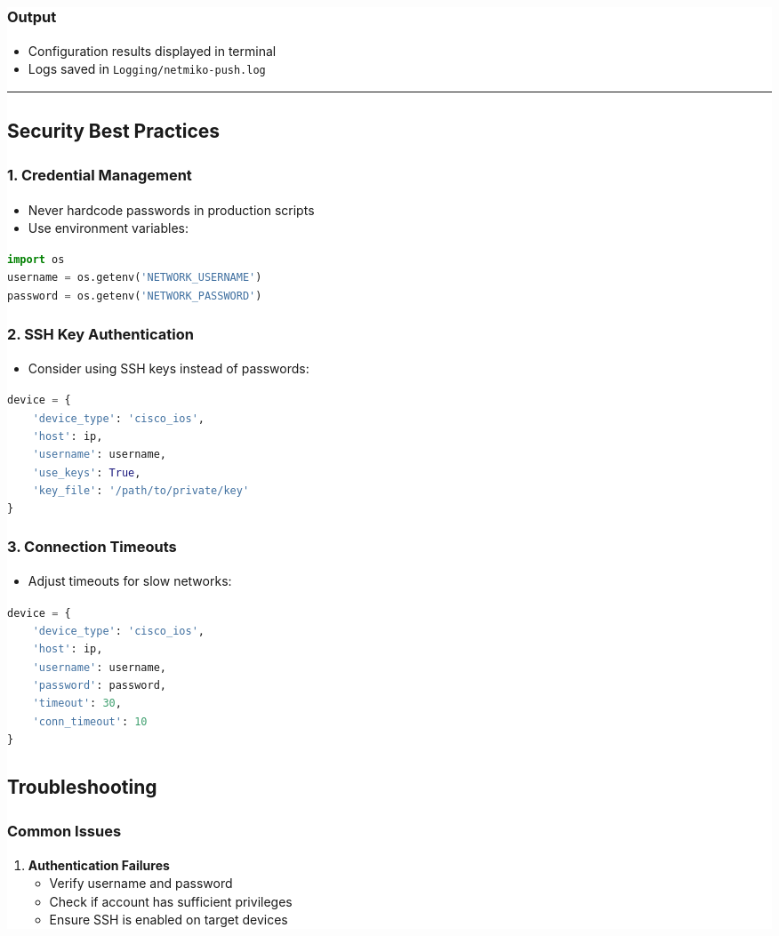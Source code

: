 ### Output
- Configuration results displayed in terminal
- Logs saved in `Logging/netmiko-push.log`

---

## Security Best Practices

### 1. Credential Management
- Never hardcode passwords in production scripts
- Use environment variables:
```python
import os
username = os.getenv('NETWORK_USERNAME')
password = os.getenv('NETWORK_PASSWORD')
```

### 2. SSH Key Authentication
- Consider using SSH keys instead of passwords:
```python
device = {
    'device_type': 'cisco_ios',
    'host': ip,
    'username': username,
    'use_keys': True,
    'key_file': '/path/to/private/key'
}
```

### 3. Connection Timeouts
- Adjust timeouts for slow networks:
```python
device = {
    'device_type': 'cisco_ios',
    'host': ip,
    'username': username,
    'password': password,
    'timeout': 30,
    'conn_timeout': 10
}
```

## Troubleshooting

### Common Issues

1. **Authentication Failures**
   - Verify username and password
   - Check if account has sufficient privileges
   - Ensure SSH is enabled on target devices
